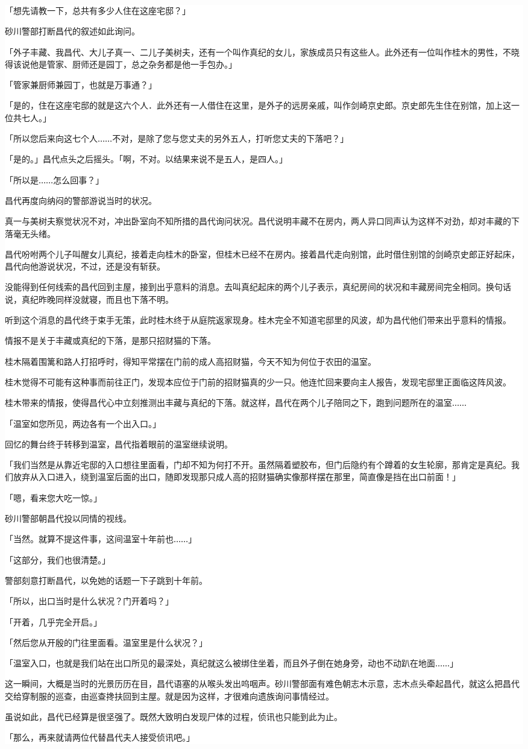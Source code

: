 「想先请教一下，总共有多少人住在这座宅邸？」

砂川警部打断昌代的叙述如此询问。

「外子丰藏、我昌代、大儿子真一、二儿子美树夫，还有一个叫作真纪的女儿，家族成员只有这些人。此外还有一位叫作桂木的男性，不晓得该说他是管家、厨师还是园丁，总之杂务都是他一手包办。」

「管家兼厨师兼园丁，也就是万事通？」

「是的，住在这座宅邸的就是这六个人．此外还有一人借住在这里，是外子的远房亲戚，叫作剑崎京史郎。京史郎先生住在别馆，加上这一位共七人。」

「所以您后来向这七个人……不对，是除了您与您丈夫的另外五人，打听您丈夫的下落吧？」

「是的。」昌代点头之后摇头。「啊，不对。以结果来说不是五人，是四人。」

「所以是……怎么回事？」

昌代再度向纳闷的警部游说当时的状况。

真一与美树夫察觉状况不对，冲出卧室向不知所措的昌代询问状况。昌代说明丰藏不在房内，两人异口同声认为这样不对劲，却对丰藏的下落毫无头绪。

昌代吩咐两个儿子叫醒女儿真纪，接着走向桂木的卧室，但桂木已经不在房内。接着昌代走向别馆，此时借住别馆的剑崎京史郎正好起床，昌代向他游说状况，不过，还是没有斩获。

没能得到任何线索的昌代回到主屋，接到出乎意料的消息。去叫真纪起床的两个儿子表示，真纪房间的状况和丰藏房间完全相同。换句话说，真纪昨晚同样没就寝，而且也下落不明。

听到这个消息的昌代终于束手无策，此时桂木终于从庭院返家现身。桂木完全不知道宅邸里的风波，却为昌代他们带来出乎意料的情报。

情报不是关于丰藏或真纪的下落，是那只招财猫的下落。

桂木隔着围篱和路人打招呼时，得知平常摆在门前的成人高招财猫，今天不知为何位于农田的温室。

桂木觉得不可能有这种事而前往正门，发现本应位于门前的招财猫真的少一只。他连忙回来要向主人报告，发现宅邸里正面临这阵风波。

桂木带来的情报，使得昌代心中立刻推测出丰藏与真纪的下落。就这样，昌代在两个儿子陪同之下，跑到问题所在的温室……

「温室如您所见，两边各有一个出入口。」

回忆的舞台终于转移到温室，昌代指着眼前的温室继续说明。

「我们当然是从靠近宅邸的入口想往里面看，门却不知为何打不开。虽然隔着塑胶布，但门后隐约有个蹲着的女生轮廓，那肯定是真纪。我们放弃从入口进入，绕到温室后面的出口，随即发现那只成人高的招财猫确实像那样摆在那里，简直像是挡在出口前面！」

「嗯，看来您大吃一惊。」

砂川警部朝昌代投以同情的视线。

「当然。就算不提这件事，这间温室十年前也……」

「这部分，我们也很清楚。」

警部刻意打断昌代，以免她的话题一下子跳到十年前。

「所以，出口当时是什么状况？门开着吗？」

「开着，几乎完全开启。」

「然后您从开殷的门往里面看。温室里是什么状况？」

「温室入口，也就是我们站在出口所见的最深处，真纪就这么被绑住坐着，而且外子倒在她身旁，动也不动趴在地面……」

这一瞬间，大概是当时的光景历历在目，昌代语塞的从喉头发出呜咽声。砂川警部面有难色朝志木示意，志木点头牵起昌代，就这么把昌代交给穿制服的巡查，由巡查搀扶回到主屋。就是因为这样，才很难向遗族询问事情经过。

虽说如此，昌代已经算是很坚强了。既然大致明白发现尸体的过程，侦讯也只能到此为止。

「那么，再来就请两位代替昌代夫人接受侦讯吧。」
